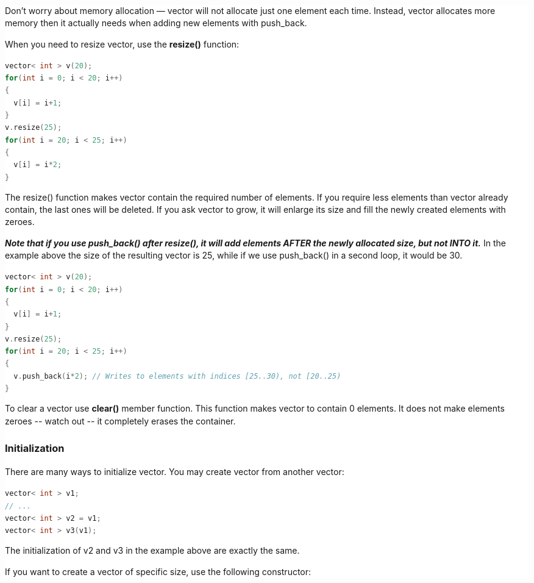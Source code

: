 Don’t worry about memory allocation — vector will not allocate just one element each time. Instead, vector allocates more memory then it actually needs when adding new elements with push_back.

When you need to resize vector, use the **resize()** function:

```c++
vector< int > v(20);
for(int i = 0; i < 20; i++) 
{
  v[i] = i+1;
}
v.resize(25);
for(int i = 20; i < 25; i++) 
{
  v[i] = i*2;
}
```

The resize() function makes vector contain the required number of elements. If you require less elements than vector already contain, the last ones will be deleted. If you ask vector to grow, it will enlarge its size and fill the newly created elements with zeroes.

***Note that if you use push_back() after resize(), it will add elements AFTER the newly allocated size, but not INTO it.*** In the example above the size of the resulting vector is 25, while if we use push_back() in a second loop, it would be 30.

```c++
vector< int > v(20);
for(int i = 0; i < 20; i++) 
{
  v[i] = i+1;
}
v.resize(25);
for(int i = 20; i < 25; i++) 
{
  v.push_back(i*2); // Writes to elements with indices [25..30), not [20..25)
}
```

To clear a vector use **clear()** member function. This function makes vector to contain 0 elements. It does not make elements zeroes -- watch out -- it completely erases the container.

### Initialization

There are many ways to initialize vector. You may create vector from another vector:

```c++
vector< int > v1;
// ...
vector< int > v2 = v1;
vector< int > v3(v1);
```

The initialization of v2 and v3 in the example above are exactly the same.

If you want to create a vector of specific size, use the following constructor:
